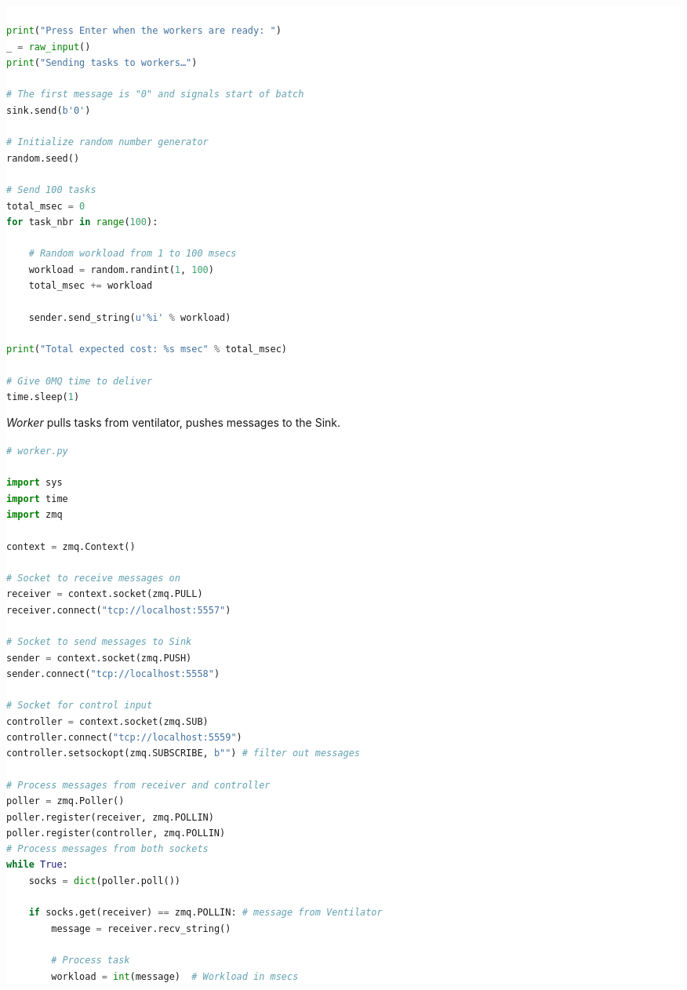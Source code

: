 ```python

print("Press Enter when the workers are ready: ")
_ = raw_input()
print("Sending tasks to workers…")

# The first message is "0" and signals start of batch
sink.send(b'0')

# Initialize random number generator
random.seed()

# Send 100 tasks
total_msec = 0
for task_nbr in range(100):

    # Random workload from 1 to 100 msecs
    workload = random.randint(1, 100)
    total_msec += workload

    sender.send_string(u'%i' % workload)

print("Total expected cost: %s msec" % total_msec)

# Give 0MQ time to deliver
time.sleep(1)
```

*Worker* pulls tasks from ventilator, pushes messages to the Sink. 

```python
# worker.py

import sys
import time
import zmq

context = zmq.Context()

# Socket to receive messages on
receiver = context.socket(zmq.PULL)
receiver.connect("tcp://localhost:5557")

# Socket to send messages to Sink
sender = context.socket(zmq.PUSH)
sender.connect("tcp://localhost:5558")

# Socket for control input 
controller = context.socket(zmq.SUB)
controller.connect("tcp://localhost:5559")
controller.setsockopt(zmq.SUBSCRIBE, b"") # filter out messages

# Process messages from receiver and controller
poller = zmq.Poller()
poller.register(receiver, zmq.POLLIN)
poller.register(controller, zmq.POLLIN)
# Process messages from both sockets
while True:
    socks = dict(poller.poll())

    if socks.get(receiver) == zmq.POLLIN: # message from Ventilator
        message = receiver.recv_string()

        # Process task
        workload = int(message)  # Workload in msecs
```